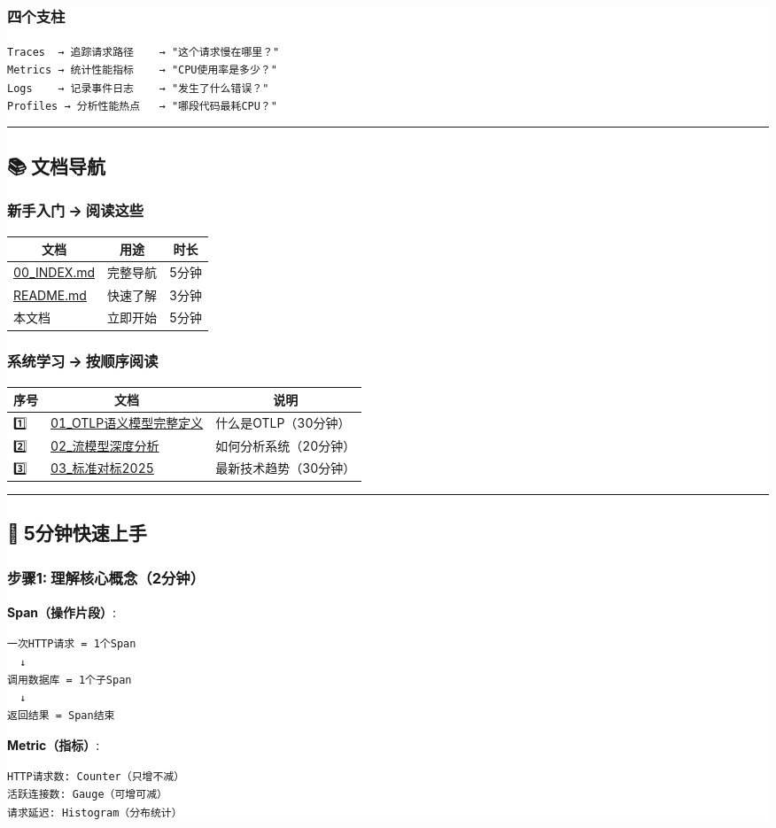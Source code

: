 ### 四个支柱

```text
Traces  → 追踪请求路径    → "这个请求慢在哪里？"
Metrics → 统计性能指标    → "CPU使用率是多少？"
Logs    → 记录事件日志    → "发生了什么错误？"
Profiles → 分析性能热点   → "哪段代码最耗CPU？"
```

---

## 📚 文档导航

### 新手入门 → 阅读这些

| 文档 | 用途 | 时长 |
|------|------|------|
| [00_INDEX.md](./00_INDEX.md) | 完整导航 | 5分钟 |
| [README.md](./README.md) | 快速了解 | 3分钟 |
| 本文档 | 立即开始 | 5分钟 |

### 系统学习 → 按顺序阅读

| 序号 | 文档 | 说明 |
|------|------|------|
| 1️⃣ | [01_OTLP语义模型完整定义](./01_OTLP_SEMANTIC_MODEL_COMPLETE.md) | 什么是OTLP（30分钟） |
| 2️⃣ | [02_流模型深度分析](./02_FLOW_ANALYSIS_COMPLETE.md) | 如何分析系统（20分钟） |
| 3️⃣ | [03_标准对标2025](./03_STANDARDS_TRENDS_2025_COMPLETE.md) | 最新技术趋势（30分钟） |

---

## 🚀 5分钟快速上手

### 步骤1: 理解核心概念（2分钟）

**Span（操作片段）**:

```text
一次HTTP请求 = 1个Span
  ↓
调用数据库 = 1个子Span
  ↓
返回结果 = Span结束
```

**Metric（指标）**:

```text
HTTP请求数: Counter（只增不减）
活跃连接数: Gauge（可增可减）
请求延迟: Histogram（分布统计）
```
